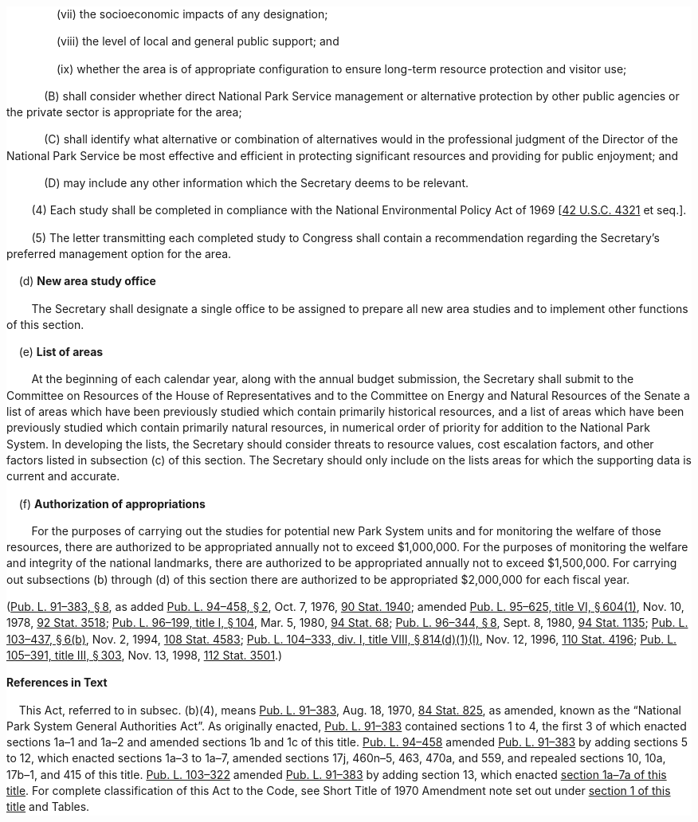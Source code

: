                 (vii) the socioeconomic impacts of any designation;

                (viii) the level of local and general public support; and

                (ix) whether the area is of appropriate configuration to ensure long-term resource protection and visitor use;

            (B) shall consider whether direct National Park Service management or alternative protection by other public agencies or the private sector is appropriate for the area;

            (C) shall identify what alternative or combination of alternatives would in the professional judgment of the Director of the National Park Service be most effective and efficient in protecting significant resources and providing for public enjoyment; and

            (D) may include any other information which the Secretary deems to be relevant.

        (4) Each study shall be completed in compliance with the National Environmental Policy Act of 1969 \[[42 U.S.C. 4321][/us/usc/t42/s4321] et seq.\].

        (5) The letter transmitting each completed study to Congress shall contain a recommendation regarding the Secretary’s preferred management option for the area.

    (d) __New area study office__ 

        The Secretary shall designate a single office to be assigned to prepare all new area studies and to implement other functions of this section.

    (e) __List of areas__ 

        At the beginning of each calendar year, along with the annual budget submission, the Secretary shall submit to the Committee on Resources of the House of Representatives and to the Committee on Energy and Natural Resources of the Senate a list of areas which have been previously studied which contain primarily historical resources, and a list of areas which have been previously studied which contain primarily natural resources, in numerical order of priority for addition to the National Park System. In developing the lists, the Secretary should consider threats to resource values, cost escalation factors, and other factors listed in subsection (c) of this section. The Secretary should only include on the lists areas for which the supporting data is current and accurate.

    (f) __Authorization of appropriations__ 

        For the purposes of carrying out the studies for potential new Park System units and for monitoring the welfare of those resources, there are authorized to be appropriated annually not to exceed $1,000,000. For the purposes of monitoring the welfare and integrity of the national landmarks, there are authorized to be appropriated annually not to exceed $1,500,000. For carrying out subsections (b) through (d) of this section there are authorized to be appropriated $2,000,000 for each fiscal year.

([Pub. L. 91–383, § 8][/us/pl/91/383/s8], as added [Pub. L. 94–458, § 2][/us/pl/94/458/s2], Oct. 7, 1976, [90 Stat. 1940][/us/stat/90/1940]; amended [Pub. L. 95–625, title VI, § 604(1)][/us/pl/95/625/s604/1], Nov. 10, 1978, [92 Stat. 3518][/us/stat/92/3518]; [Pub. L. 96–199, title I, § 104][/us/pl/96/199/s104], Mar. 5, 1980, [94 Stat. 68][/us/stat/94/68]; [Pub. L. 96–344, § 8][/us/pl/96/344/s8], Sept. 8, 1980, [94 Stat. 1135][/us/stat/94/1135]; [Pub. L. 103–437, § 6(b)][/us/pl/103/437/s6/b], Nov. 2, 1994, [108 Stat. 4583][/us/stat/108/4583]; [Pub. L. 104–333, div. I, title VIII, § 814(d)(1)(I)][/us/pl/104/333/s814/d/1/I], Nov. 12, 1996, [110 Stat. 4196][/us/stat/110/4196]; [Pub. L. 105–391, title III, § 303][/us/pl/105/391/s303], Nov. 13, 1998, [112 Stat. 3501][/us/stat/112/3501].)

 __References in Text__ 

    This Act, referred to in subsec. (b)(4), means [Pub. L. 91–383][/us/pl/91/383], Aug. 18, 1970, [84 Stat. 825][/us/stat/84/825], as amended, known as the “National Park System General Authorities Act”. As originally enacted, [Pub. L. 91–383][/us/pl/91/383] contained sections 1 to 4, the first 3 of which enacted sections 1a–1 and 1a–2 and amended sections 1b and 1c of this title. [Pub. L. 94–458][/us/pl/94/458] amended [Pub. L. 91–383][/us/pl/91/383] by adding sections 5 to 12, which enacted sections 1a–3 to 1a–7, amended sections 17j, 460n–5, 463, 470a, and 559, and repealed sections 10, 10a, 17b–1, and 415 of this title. [Pub. L. 103–322][/us/pl/103/322] amended [Pub. L. 91–383][/us/pl/91/383] by adding section 13, which enacted [section 1a–7a of this title][/us/usc/t16/s1a–7a]. For complete classification of this Act to the Code, see Short Title of 1970 Amendment note set out under [section 1 of this title][/us/usc/t16/s1] and Tables.


[/us/usc/t42/s4321]: https://publicdocs.github.io/go/links?ns=uslm&ref=%2Fus%2Fusc%2Ft42%2Fs4321
[/us/pl/91/383/s8]: https://publicdocs.github.io/go/links?ns=uslm&ref=%2Fus%2Fpl%2F91%2F383%2Fs8
[/us/pl/94/458/s2]: https://publicdocs.github.io/go/links?ns=uslm&ref=%2Fus%2Fpl%2F94%2F458%2Fs2
[/us/stat/90/1940]: https://publicdocs.github.io/go/links?ns=uslm&ref=%2Fus%2Fstat%2F90%2F1940
[/us/pl/95/625/s604/1]: https://publicdocs.github.io/go/links?ns=uslm&ref=%2Fus%2Fpl%2F95%2F625%2Fs604%2F1
[/us/stat/92/3518]: https://publicdocs.github.io/go/links?ns=uslm&ref=%2Fus%2Fstat%2F92%2F3518
[/us/pl/96/199/s104]: https://publicdocs.github.io/go/links?ns=uslm&ref=%2Fus%2Fpl%2F96%2F199%2Fs104
[/us/stat/94/68]: https://publicdocs.github.io/go/links?ns=uslm&ref=%2Fus%2Fstat%2F94%2F68
[/us/pl/96/344/s8]: https://publicdocs.github.io/go/links?ns=uslm&ref=%2Fus%2Fpl%2F96%2F344%2Fs8
[/us/stat/94/1135]: https://publicdocs.github.io/go/links?ns=uslm&ref=%2Fus%2Fstat%2F94%2F1135
[/us/pl/103/437/s6/b]: https://publicdocs.github.io/go/links?ns=uslm&ref=%2Fus%2Fpl%2F103%2F437%2Fs6%2Fb
[/us/stat/108/4583]: https://publicdocs.github.io/go/links?ns=uslm&ref=%2Fus%2Fstat%2F108%2F4583
[/us/pl/104/333/s814/d/1/I]: https://publicdocs.github.io/go/links?ns=uslm&ref=%2Fus%2Fpl%2F104%2F333%2Fs814%2Fd%2F1%2FI
[/us/stat/110/4196]: https://publicdocs.github.io/go/links?ns=uslm&ref=%2Fus%2Fstat%2F110%2F4196
[/us/pl/105/391/s303]: https://publicdocs.github.io/go/links?ns=uslm&ref=%2Fus%2Fpl%2F105%2F391%2Fs303
[/us/stat/112/3501]: https://publicdocs.github.io/go/links?ns=uslm&ref=%2Fus%2Fstat%2F112%2F3501
[/us/pl/91/383]: https://publicdocs.github.io/go/links?ns=uslm&ref=%2Fus%2Fpl%2F91%2F383
[/us/stat/84/825]: https://publicdocs.github.io/go/links?ns=uslm&ref=%2Fus%2Fstat%2F84%2F825
[/us/pl/91/383]: https://publicdocs.github.io/go/links?ns=uslm&ref=%2Fus%2Fpl%2F91%2F383
[/us/pl/94/458]: https://publicdocs.github.io/go/links?ns=uslm&ref=%2Fus%2Fpl%2F94%2F458
[/us/pl/91/383]: https://publicdocs.github.io/go/links?ns=uslm&ref=%2Fus%2Fpl%2F91%2F383
[/us/pl/103/322]: https://publicdocs.github.io/go/links?ns=uslm&ref=%2Fus%2Fpl%2F103%2F322
[/us/pl/91/383]: https://publicdocs.github.io/go/links?ns=uslm&ref=%2Fus%2Fpl%2F91%2F383
[/us/usc/t16/s1a–7a]: https://publicdocs.github.io/go/links?ns=uslm&ref=%2Fus%2Fusc%2Ft16%2Fs1a%E2%80%937a
[/us/usc/t16/s1]: https://publicdocs.github.io/go/links?ns=uslm&ref=%2Fus%2Fusc%2Ft16%2Fs1
[/us/pl/91/190]: https://publicdocs.github.io/go/links?ns=uslm&ref=%2Fus%2Fpl%2F91%2F190
[/us/stat/83/852]: https://publicdocs.github.io/go/links?ns=uslm&ref=%2Fus%2Fstat%2F83%2F852
[/us/usc/t42/s4321]: https://publicdocs.github.io/go/links?ns=uslm&ref=%2Fus%2Fusc%2Ft42%2Fs4321
[/us/pl/105/391/s303/1]: https://publicdocs.github.io/go/links?ns=uslm&ref=%2Fus%2Fpl%2F105%2F391%2Fs303%2F1
[/us/pl/105/391/s303/3]: https://publicdocs.github.io/go/links?ns=uslm&ref=%2Fus%2Fpl%2F105%2F391%2Fs303%2F3
[/us/pl/105/391/s303/4]: https://publicdocs.github.io/go/links?ns=uslm&ref=%2Fus%2Fpl%2F105%2F391%2Fs303%2F4
[/us/pl/105/391/s303/3]: https://publicdocs.github.io/go/links?ns=uslm&ref=%2Fus%2Fpl%2F105%2F391%2Fs303%2F3
[/us/pl/104/333]: https://publicdocs.github.io/go/links?ns=uslm&ref=%2Fus%2Fpl%2F104%2F333
[/us/pl/103/437/s6/b/1]: https://publicdocs.github.io/go/links?ns=uslm&ref=%2Fus%2Fpl%2F103%2F437%2Fs6%2Fb%2F1
[/us/pl/103/437/s6/b/2]: https://publicdocs.github.io/go/links?ns=uslm&ref=%2Fus%2Fpl%2F103%2F437%2Fs6%2Fb%2F2
[/us/pl/96/344]: https://publicdocs.github.io/go/links?ns=uslm&ref=%2Fus%2Fpl%2F96%2F344
[/us/pl/96/199/s104/a]: https://publicdocs.github.io/go/links?ns=uslm&ref=%2Fus%2Fpl%2F96%2F199%2Fs104%2Fa
[/us/pl/96/199/s104/b]: https://publicdocs.github.io/go/links?ns=uslm&ref=%2Fus%2Fpl%2F96%2F199%2Fs104%2Fb
[/us/pl/95/625]: https://publicdocs.github.io/go/links?ns=uslm&ref=%2Fus%2Fpl%2F95%2F625
[/us/pl/111/11/s7210]: https://publicdocs.github.io/go/links?ns=uslm&ref=%2Fus%2Fpl%2F111%2F11%2Fs7210
[/us/stat/123/1210]: https://publicdocs.github.io/go/links?ns=uslm&ref=%2Fus%2Fstat%2F123%2F1210
[/us/pl/101/511]: https://publicdocs.github.io/go/links?ns=uslm&ref=%2Fus%2Fpl%2F101%2F511
[/us/stat/104/1906]: https://publicdocs.github.io/go/links?ns=uslm&ref=%2Fus%2Fstat%2F104%2F1906
[/us/pl/106/113/s1000/a/3]: https://publicdocs.github.io/go/links?ns=uslm&ref=%2Fus%2Fpl%2F106%2F113%2Fs1000%2Fa%2F3
[/us/stat/113/1535]: https://publicdocs.github.io/go/links?ns=uslm&ref=%2Fus%2Fstat%2F113%2F1535
[/us/pl/91/383/s8]: https://publicdocs.github.io/go/links?ns=uslm&ref=%2Fus%2Fpl%2F91%2F383%2Fs8
[/us/usc/t16/s1a–5]: https://publicdocs.github.io/go/links?ns=uslm&ref=%2Fus%2Fusc%2Ft16%2Fs1a%E2%80%935
[/us/pl/105/391]: https://publicdocs.github.io/go/links?ns=uslm&ref=%2Fus%2Fpl%2F105%2F391
[/us/stat/112/3501]: https://publicdocs.github.io/go/links?ns=uslm&ref=%2Fus%2Fstat%2F112%2F3501
[/us/usc/t16/s1a–5]: https://publicdocs.github.io/go/links?ns=uslm&ref=%2Fus%2Fusc%2Ft16%2Fs1a%E2%80%935
[/us/pl/105/391/s302]: https://publicdocs.github.io/go/links?ns=uslm&ref=%2Fus%2Fpl%2F105%2F391%2Fs302
[/us/stat/112/3501]: https://publicdocs.github.io/go/links?ns=uslm&ref=%2Fus%2Fstat%2F112%2F3501
[/us/usc/t16/s1]: https://publicdocs.github.io/go/links?ns=uslm&ref=%2Fus%2Fusc%2Ft16%2Fs1
[/us/pl/104/333/s603]: https://publicdocs.github.io/go/links?ns=uslm&ref=%2Fus%2Fpl%2F104%2F333%2Fs603
[/us/pl/106/176/s114]: https://publicdocs.github.io/go/links?ns=uslm&ref=%2Fus%2Fpl%2F106%2F176%2Fs114
[/us/stat/114/27]: https://publicdocs.github.io/go/links?ns=uslm&ref=%2Fus%2Fstat%2F114%2F27
[/us/pl/103/433]: https://publicdocs.github.io/go/links?ns=uslm&ref=%2Fus%2Fpl%2F103%2F433
[/us/stat/108/4512]: https://publicdocs.github.io/go/links?ns=uslm&ref=%2Fus%2Fstat%2F108%2F4512
[/us/pl/102/525/s501]: https://publicdocs.github.io/go/links?ns=uslm&ref=%2Fus%2Fpl%2F102%2F525%2Fs501
[/us/stat/106/3442]: https://publicdocs.github.io/go/links?ns=uslm&ref=%2Fus%2Fstat%2F106%2F3442
[/us/pl/102/101]: https://publicdocs.github.io/go/links?ns=uslm&ref=%2Fus%2Fpl%2F102%2F101
[/us/stat/105/493]: https://publicdocs.github.io/go/links?ns=uslm&ref=%2Fus%2Fstat%2F105%2F493
[/us/pl/102/98]: https://publicdocs.github.io/go/links?ns=uslm&ref=%2Fus%2Fpl%2F102%2F98
[/us/stat/105/485]: https://publicdocs.github.io/go/links?ns=uslm&ref=%2Fus%2Fstat%2F105%2F485
[/us/pl/102/50/s8]: https://publicdocs.github.io/go/links?ns=uslm&ref=%2Fus%2Fpl%2F102%2F50%2Fs8
[/us/stat/105/257]: https://publicdocs.github.io/go/links?ns=uslm&ref=%2Fus%2Fstat%2F105%2F257
[/us/pl/105/362/s901/g/1]: https://publicdocs.github.io/go/links?ns=uslm&ref=%2Fus%2Fpl%2F105%2F362%2Fs901%2Fg%2F1
[/us/stat/112/3290]: https://publicdocs.github.io/go/links?ns=uslm&ref=%2Fus%2Fstat%2F112%2F3290
[/us/pl/101/628]: https://publicdocs.github.io/go/links?ns=uslm&ref=%2Fus%2Fpl%2F101%2F628
[/us/stat/104/4495]: https://publicdocs.github.io/go/links?ns=uslm&ref=%2Fus%2Fstat%2F104%2F4495
[/us/pl/101/628]: https://publicdocs.github.io/go/links?ns=uslm&ref=%2Fus%2Fpl%2F101%2F628
[/us/stat/104/4503-4507]: https://publicdocs.github.io/go/links?ns=uslm&ref=%2Fus%2Fstat%2F104%2F4503-4507
[/us/pl/102/166/s501]: https://publicdocs.github.io/go/links?ns=uslm&ref=%2Fus%2Fpl%2F102%2F166%2Fs501
[/us/stat/105/1100]: https://publicdocs.github.io/go/links?ns=uslm&ref=%2Fus%2Fstat%2F105%2F1100
[/us/pl/101/628]: https://publicdocs.github.io/go/links?ns=uslm&ref=%2Fus%2Fpl%2F101%2F628
[/us/pl/100/336/s2]: https://publicdocs.github.io/go/links?ns=uslm&ref=%2Fus%2Fpl%2F100%2F336%2Fs2
[/us/stat/102/617]: https://publicdocs.github.io/go/links?ns=uslm&ref=%2Fus%2Fstat%2F102%2F617
[/us/pl/95/629/s401]: https://publicdocs.github.io/go/links?ns=uslm&ref=%2Fus%2Fpl%2F95%2F629%2Fs401
[/us/stat/92/3640]: https://publicdocs.github.io/go/links?ns=uslm&ref=%2Fus%2Fstat%2F92%2F3640
[/us/pl/95/625/s512]: https://publicdocs.github.io/go/links?ns=uslm&ref=%2Fus%2Fpl%2F95%2F625%2Fs512
[/us/pl/95/625/s602]: https://publicdocs.github.io/go/links?ns=uslm&ref=%2Fus%2Fpl%2F95%2F625%2Fs602
[/us/pl/95/625/s605]: https://publicdocs.github.io/go/links?ns=uslm&ref=%2Fus%2Fpl%2F95%2F625%2Fs605
[/us/pl/95/625/s608]: https://publicdocs.github.io/go/links?ns=uslm&ref=%2Fus%2Fpl%2F95%2F625%2Fs608